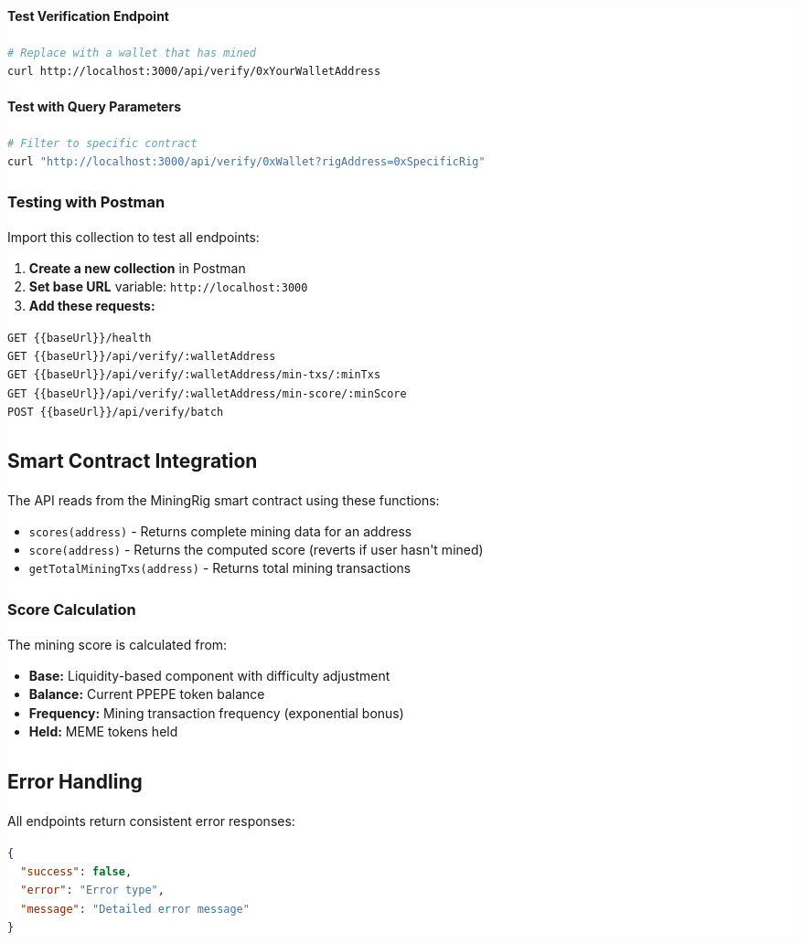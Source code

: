 #### Test Verification Endpoint
```bash
# Replace with a wallet that has mined
curl http://localhost:3000/api/verify/0xYourWalletAddress
```

#### Test with Query Parameters
```bash
# Filter to specific contract
curl "http://localhost:3000/api/verify/0xWallet?rigAddress=0xSpecificRig"
```

### Testing with Postman

Import this collection to test all endpoints:

1. **Create a new collection** in Postman
2. **Set base URL** variable: `http://localhost:3000`
3. **Add these requests:**

```
GET {{baseUrl}}/health
GET {{baseUrl}}/api/verify/:walletAddress
GET {{baseUrl}}/api/verify/:walletAddress/min-txs/:minTxs
GET {{baseUrl}}/api/verify/:walletAddress/min-score/:minScore
POST {{baseUrl}}/api/verify/batch
```

## Smart Contract Integration

The API reads from the MiningRig smart contract using these functions:

- `scores(address)` - Returns complete mining data for an address
- `score(address)` - Returns the computed score (reverts if user hasn't mined)
- `getTotalMiningTxs(address)` - Returns total mining transactions

### Score Calculation

The mining score is calculated from:
- **Base:** Liquidity-based component with difficulty adjustment
- **Balance:** Current PPEPE token balance
- **Frequency:** Mining transaction frequency (exponential bonus)
- **Held:** MEME tokens held


## Error Handling

All endpoints return consistent error responses:

```json
{
  "success": false,
  "error": "Error type",
  "message": "Detailed error message"
}
```
